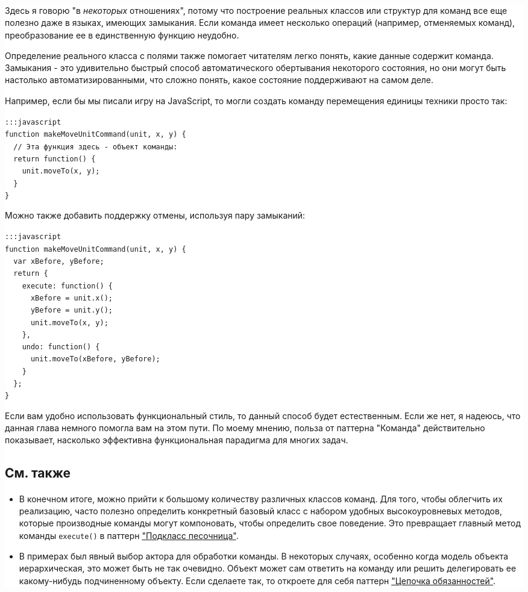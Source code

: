 <aside name="some">

Здесь я говорю "в *некоторых* отношениях", потому что построение реальных классов или структур для команд все еще полезно даже в языках, имеющих замыкания. Если команда имеет несколько операций (например, отменяемых команд), преобразование ее в единственную функцию неудобно.

Определение реального класса с полями также помогает читателям легко понять, какие данные содержит команда. Замыкания - это удивительно быстрый способ автоматического обертывания некоторого состояния, но они могут быть настолько автоматизированными, что сложно понять, какое состояние поддерживают на самом деле.

</aside>

Например, если бы мы писали игру на JavaScript, то могли создать команду перемещения единицы техники просто так:

    :::javascript
    function makeMoveUnitCommand(unit, x, y) {
      // Эта функция здесь - объект команды:
      return function() {
        unit.moveTo(x, y);
      }
    }

Можно также добавить поддержку отмены, используя пару замыканий:

    :::javascript
    function makeMoveUnitCommand(unit, x, y) {
      var xBefore, yBefore;
      return {
        execute: function() {
          xBefore = unit.x();
          yBefore = unit.y();
          unit.moveTo(x, y);
        },
        undo: function() {
          unit.moveTo(xBefore, yBefore);
        }
      };
    }

Если вам удобно использовать функциональный стиль, то данный способ будет естественным. Если же нет, я надеюсь, что данная глава немного помогла вам на этом пути. По моему мнению, польза от паттерна "Команда" действительно показывает, насколько эффективна функциональная парадигма для многих задач.

## См. также

 *  В конечном итоге, можно прийти к большому количеству различных классов команд. Для того, чтобы облегчить их реализацию, часто полезно определить конкретный базовый класс с набором удобных высокоуровневых методов, которые производные команды могут компоновать, чтобы определить свое поведение. Это превращает главный метод команды `execute()` в паттерн <a href="subclass-sandbox.html" class="pattern">"Подкласс песочница"</a>.

 *  В примерах был явный выбор актора для обработки команды. В некоторых случаях, особенно когда модель объекта иерархическая, это может быть не так очевидно. Объект может сам ответить на команду или решить делегировать ее какому-нибудь подчиненному объекту. Если сделаете так, то откроете для себя паттерн <a class="gof-pattern" href="https://ru.wikipedia.org/wiki/%D0%A6%D0%B5%D0%BF%D0%BE%D1%87%D0%BA%D0%B0_%D0%BE%D0%B1%D1%8F%D0%B7%D0%B0%D0%BD%D0%BD%D0%BE%D1%81%D1%82%D0%B5%D0%B9">"Цепочка обязанностей"</a>.
